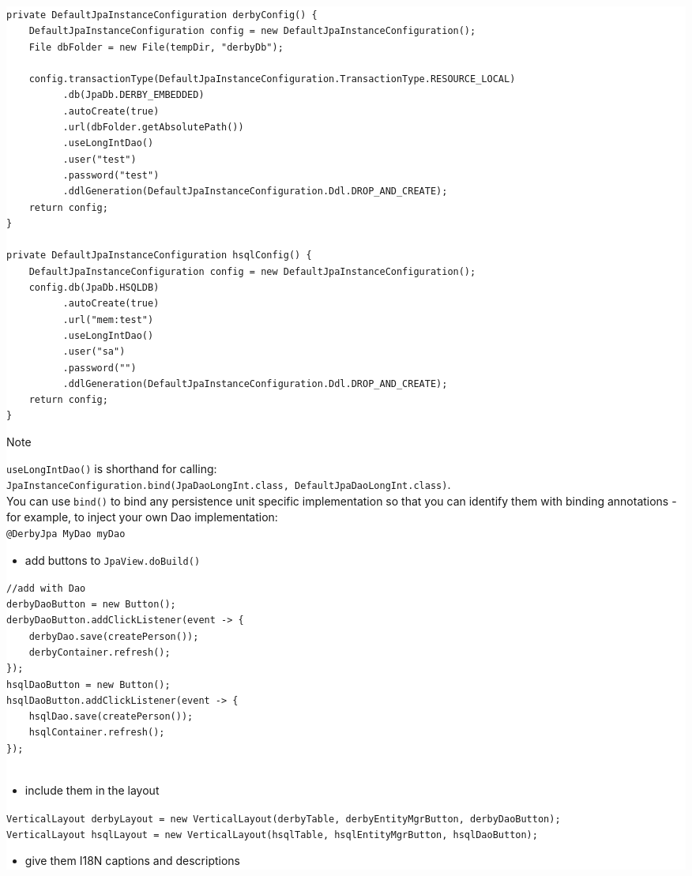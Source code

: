 ```
private DefaultJpaInstanceConfiguration derbyConfig() {
    DefaultJpaInstanceConfiguration config = new DefaultJpaInstanceConfiguration();
    File dbFolder = new File(tempDir, "derbyDb");

    config.transactionType(DefaultJpaInstanceConfiguration.TransactionType.RESOURCE_LOCAL)
          .db(JpaDb.DERBY_EMBEDDED)
          .autoCreate(true)
          .url(dbFolder.getAbsolutePath())
          .useLongIntDao()
          .user("test")
          .password("test")
          .ddlGeneration(DefaultJpaInstanceConfiguration.Ddl.DROP_AND_CREATE);
    return config;
}

private DefaultJpaInstanceConfiguration hsqlConfig() {
    DefaultJpaInstanceConfiguration config = new DefaultJpaInstanceConfiguration();
    config.db(JpaDb.HSQLDB)
          .autoCreate(true)
          .url("mem:test")
          .useLongIntDao()
          .user("sa")
          .password("")
          .ddlGeneration(DefaultJpaInstanceConfiguration.Ddl.DROP_AND_CREATE);
    return config;
}
```

<div class="admonition note">
<p class="first admonition-title">Note</p>
<p class="last"><code>useLongIntDao()</code> is shorthand for calling:<br><code>JpaInstanceConfiguration.bind(JpaDaoLongInt.class, DefaultJpaDaoLongInt.class)</code>.<br> You can use <code>bind()</code> to bind any persistence unit specific implementation so that you can identify them with binding annotations - for example, to inject your own Dao implementation:<br> <code>@DerbyJpa MyDao myDao</code></p>
</div>

    
- add buttons to ```JpaView.doBuild()```  

```
//add with Dao
derbyDaoButton = new Button();
derbyDaoButton.addClickListener(event -> {
    derbyDao.save(createPerson());
    derbyContainer.refresh();
});
hsqlDaoButton = new Button();
hsqlDaoButton.addClickListener(event -> {
    hsqlDao.save(createPerson());
    hsqlContainer.refresh();
});


```
- include them in the layout
```
VerticalLayout derbyLayout = new VerticalLayout(derbyTable, derbyEntityMgrButton, derbyDaoButton);
VerticalLayout hsqlLayout = new VerticalLayout(hsqlTable, hsqlEntityMgrButton, hsqlDaoButton);
```
- give them I18N captions and descriptions
